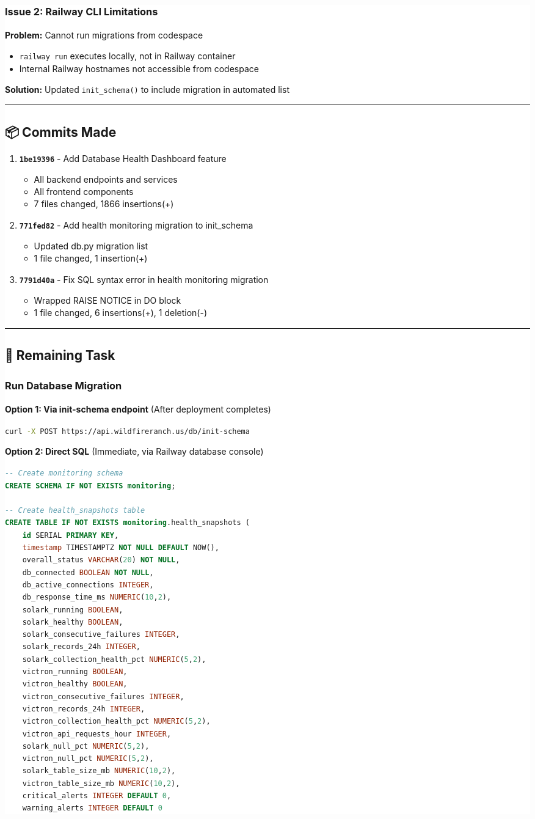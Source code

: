 ### Issue 2: Railway CLI Limitations
**Problem:** Cannot run migrations from codespace
- `railway run` executes locally, not in Railway container
- Internal Railway hostnames not accessible from codespace

**Solution:** Updated `init_schema()` to include migration in automated list

---

## 📦 Commits Made

1. **`1be19396`** - Add Database Health Dashboard feature
   - All backend endpoints and services
   - All frontend components
   - 7 files changed, 1866 insertions(+)

2. **`771fed82`** - Add health monitoring migration to init_schema
   - Updated db.py migration list
   - 1 file changed, 1 insertion(+)

3. **`7791d40a`** - Fix SQL syntax error in health monitoring migration
   - Wrapped RAISE NOTICE in DO block
   - 1 file changed, 6 insertions(+), 1 deletion(-)

---

## 🔧 Remaining Task

### Run Database Migration

**Option 1: Via init-schema endpoint** (After deployment completes)
```bash
curl -X POST https://api.wildfireranch.us/db/init-schema
```

**Option 2: Direct SQL** (Immediate, via Railway database console)
```sql
-- Create monitoring schema
CREATE SCHEMA IF NOT EXISTS monitoring;

-- Create health_snapshots table
CREATE TABLE IF NOT EXISTS monitoring.health_snapshots (
    id SERIAL PRIMARY KEY,
    timestamp TIMESTAMPTZ NOT NULL DEFAULT NOW(),
    overall_status VARCHAR(20) NOT NULL,
    db_connected BOOLEAN NOT NULL,
    db_active_connections INTEGER,
    db_response_time_ms NUMERIC(10,2),
    solark_running BOOLEAN,
    solark_healthy BOOLEAN,
    solark_consecutive_failures INTEGER,
    solark_records_24h INTEGER,
    solark_collection_health_pct NUMERIC(5,2),
    victron_running BOOLEAN,
    victron_healthy BOOLEAN,
    victron_consecutive_failures INTEGER,
    victron_records_24h INTEGER,
    victron_collection_health_pct NUMERIC(5,2),
    victron_api_requests_hour INTEGER,
    solark_null_pct NUMERIC(5,2),
    victron_null_pct NUMERIC(5,2),
    solark_table_size_mb NUMERIC(10,2),
    victron_table_size_mb NUMERIC(10,2),
    critical_alerts INTEGER DEFAULT 0,
    warning_alerts INTEGER DEFAULT 0
```